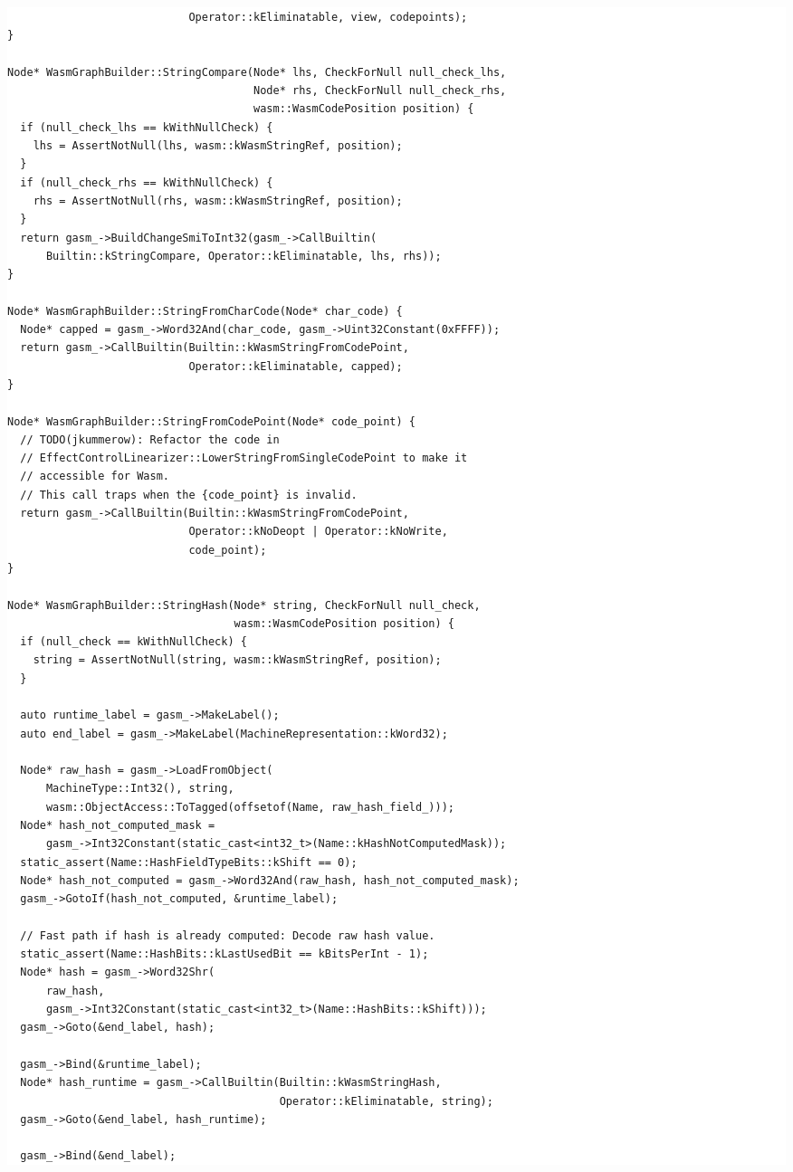 ```
                            Operator::kEliminatable, view, codepoints);
}

Node* WasmGraphBuilder::StringCompare(Node* lhs, CheckForNull null_check_lhs,
                                      Node* rhs, CheckForNull null_check_rhs,
                                      wasm::WasmCodePosition position) {
  if (null_check_lhs == kWithNullCheck) {
    lhs = AssertNotNull(lhs, wasm::kWasmStringRef, position);
  }
  if (null_check_rhs == kWithNullCheck) {
    rhs = AssertNotNull(rhs, wasm::kWasmStringRef, position);
  }
  return gasm_->BuildChangeSmiToInt32(gasm_->CallBuiltin(
      Builtin::kStringCompare, Operator::kEliminatable, lhs, rhs));
}

Node* WasmGraphBuilder::StringFromCharCode(Node* char_code) {
  Node* capped = gasm_->Word32And(char_code, gasm_->Uint32Constant(0xFFFF));
  return gasm_->CallBuiltin(Builtin::kWasmStringFromCodePoint,
                            Operator::kEliminatable, capped);
}

Node* WasmGraphBuilder::StringFromCodePoint(Node* code_point) {
  // TODO(jkummerow): Refactor the code in
  // EffectControlLinearizer::LowerStringFromSingleCodePoint to make it
  // accessible for Wasm.
  // This call traps when the {code_point} is invalid.
  return gasm_->CallBuiltin(Builtin::kWasmStringFromCodePoint,
                            Operator::kNoDeopt | Operator::kNoWrite,
                            code_point);
}

Node* WasmGraphBuilder::StringHash(Node* string, CheckForNull null_check,
                                   wasm::WasmCodePosition position) {
  if (null_check == kWithNullCheck) {
    string = AssertNotNull(string, wasm::kWasmStringRef, position);
  }

  auto runtime_label = gasm_->MakeLabel();
  auto end_label = gasm_->MakeLabel(MachineRepresentation::kWord32);

  Node* raw_hash = gasm_->LoadFromObject(
      MachineType::Int32(), string,
      wasm::ObjectAccess::ToTagged(offsetof(Name, raw_hash_field_)));
  Node* hash_not_computed_mask =
      gasm_->Int32Constant(static_cast<int32_t>(Name::kHashNotComputedMask));
  static_assert(Name::HashFieldTypeBits::kShift == 0);
  Node* hash_not_computed = gasm_->Word32And(raw_hash, hash_not_computed_mask);
  gasm_->GotoIf(hash_not_computed, &runtime_label);

  // Fast path if hash is already computed: Decode raw hash value.
  static_assert(Name::HashBits::kLastUsedBit == kBitsPerInt - 1);
  Node* hash = gasm_->Word32Shr(
      raw_hash,
      gasm_->Int32Constant(static_cast<int32_t>(Name::HashBits::kShift)));
  gasm_->Goto(&end_label, hash);

  gasm_->Bind(&runtime_label);
  Node* hash_runtime = gasm_->CallBuiltin(Builtin::kWasmStringHash,
                                          Operator::kEliminatable, string);
  gasm_->Goto(&end_label, hash_runtime);

  gasm_->Bind(&end_label);
```
